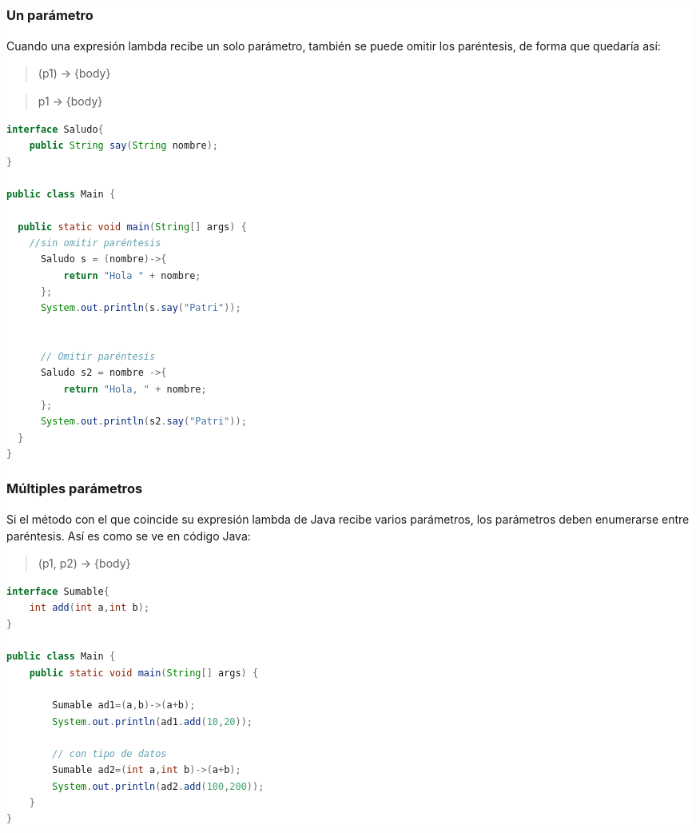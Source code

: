 ### Un parámetro

Cuando una expresión lambda recibe un solo parámetro, también se puede omitir los paréntesis, de forma que quedaría así:

> (p1) -> {body}

> p1 -> {body}

```java
interface Saludo{  
    public String say(String nombre);  
}

public class Main {

  public static void main(String[] args) { 
    //sin omitir paréntesis 
      Saludo s = (nombre)->{  
          return "Hola " + nombre;  
      };  
      System.out.println(s.say("Patri"));


      // Omitir paréntesis
      Saludo s2 = nombre ->{  
          return "Hola, " + nombre;  
      };  
      System.out.println(s2.say("Patri"));  
  }
}  
```

### Múltiples parámetros

Si el método con el que coincide su expresión lambda de Java recibe varios parámetros, los parámetros deben enumerarse entre paréntesis. Así es como se ve en código Java:

> (p1, p2) -> {body}

```java
interface Sumable{  
    int add(int a,int b);  
}  
  
public class Main {  
    public static void main(String[] args) {  
          
        Sumable ad1=(a,b)->(a+b);  
        System.out.println(ad1.add(10,20));  
          
        // con tipo de datos  
        Sumable ad2=(int a,int b)->(a+b);  
        System.out.println(ad2.add(100,200));  
    }  
} 
```
